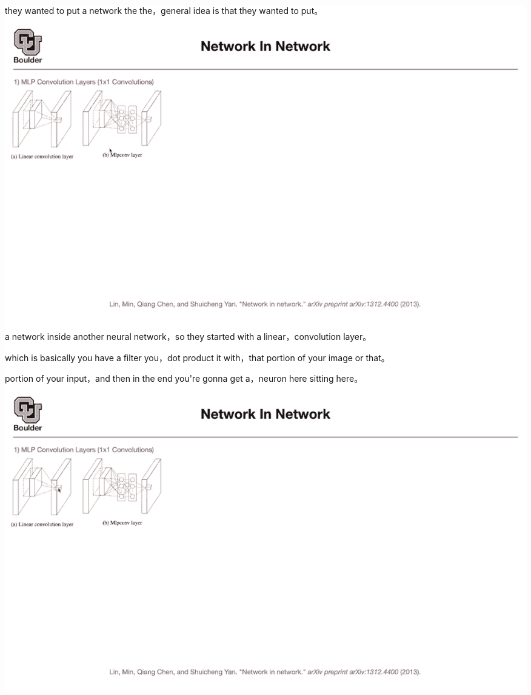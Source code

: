 they wanted to put a network the the，general idea is that they wanted to put。



![](img/bfecd65cbcef25806c305b49184bf6df_7.png)

a network inside another neural network，so they started with a linear，convolution layer。

which is basically you have a filter you，dot product it with，that portion of your image or that。

portion of your input，and then in the end you're gonna get a，neuron here sitting here。



![](img/bfecd65cbcef25806c305b49184bf6df_9.png)
